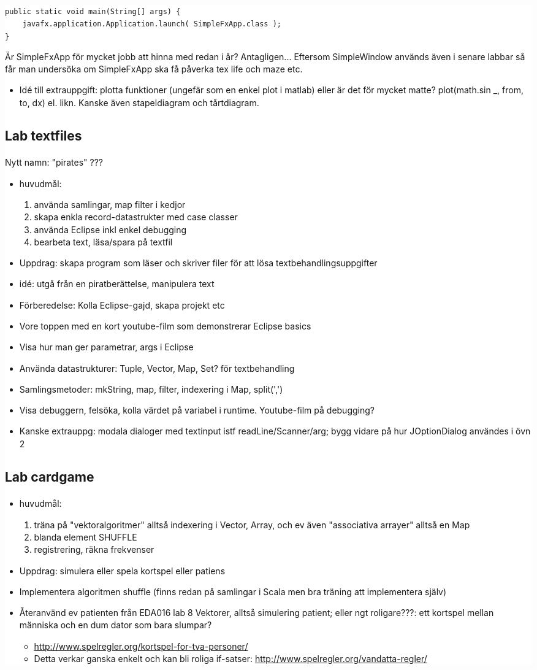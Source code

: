     public static void main(String[] args) {
        javafx.application.Application.launch( SimpleFxApp.class );
    }
    
  Är SimpleFxApp för mycket jobb att hinna med redan i år? Antagligen... Eftersom SimpleWindow används även i senare labbar så får man undersöka om SimpleFxApp ska få påverka tex life och maze etc. 

  * Idé till extrauppgift: plotta funktioner (ungefär som en enkel plot i matlab) eller är det för mycket matte?  plot(math.sin _, from, to, dx)  el. likn. Kanske även stapeldiagram och tårtdiagram.
       
## Lab textfiles 

Nytt namn: "pirates"  ???

 * huvudmål: 
   1. använda samlingar, map filter i kedjor
   1. skapa enkla record-datastrukter med case classer 
   1. använda Eclipse inkl enkel debugging 
   1. bearbeta text, läsa/spara på textfil
   
 * Uppdrag: skapa program som läser och skriver filer för att lösa textbehandlingsuppgifter 

 * idé: utgå från en piratberättelse, manipulera text  

 * Förberedelse: Kolla Eclipse-gajd, skapa projekt etc

 * Vore toppen med en kort youtube-film som demonstrerar Eclipse basics 

 * Visa hur man ger parametrar, args i Eclipse

 * Använda datastrukturer: Tuple, Vector, Map, Set? för textbehandling

 * Samlingsmetoder: mkString, map, filter, indexering i Map, split(',')

 * Visa debuggern, felsöka, kolla värdet på variabel i runtime. Youtube-film på debugging?

 * Kanske extrauppg: modala dialoger med textinput istf readLine/Scanner/arg; bygg vidare på hur JOptionDialog användes i övn 2

## Lab cardgame

* huvudmål: 
  1. träna på "vektoralgoritmer" alltså indexering i Vector, Array, och ev även "associativa arrayer" alltså en Map
  1. blanda element SHUFFLE
  1. registrering, räkna frekvenser 

* Uppdrag: simulera eller spela kortspel eller patiens

* Implementera algoritmen shuffle  (finns redan på samlingar i Scala men bra träning att implementera själv)

* Återanvänd ev patienten från EDA016 lab 8 Vektorer, alltså simulering patient; eller ngt roligare???: ett kortspel mellan människa och en dum dator som bara slumpar? 
   * http://www.spelregler.org/kortspel-for-tva-personer/ 
   * Detta verkar ganska enkelt och kan bli roliga if-satser: http://www.spelregler.org/vandatta-regler/
